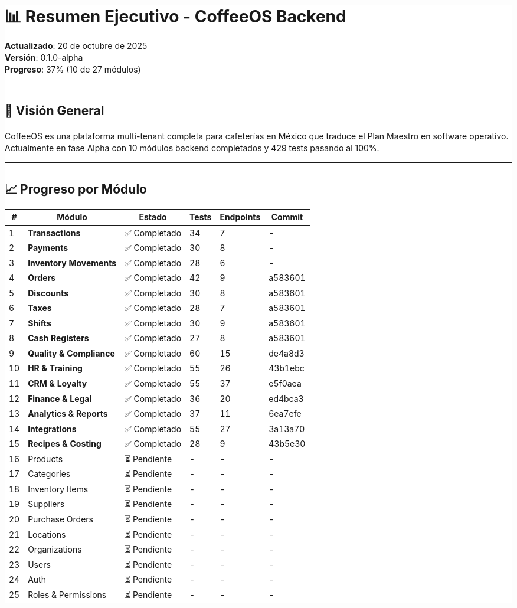 # 📊 Resumen Ejecutivo - CoffeeOS Backend

**Actualizado**: 20 de octubre de 2025  
**Versión**: 0.1.0-alpha  
**Progreso**: 37% (10 de 27 módulos)

---

## 🎯 Visión General

CoffeeOS es una plataforma multi-tenant completa para cafeterías en México que traduce el Plan Maestro en software operativo. Actualmente en fase Alpha con 10 módulos backend completados y 429 tests pasando al 100%.

---

## 📈 Progreso por Módulo

| # | Módulo | Estado | Tests | Endpoints | Commit |
|---|--------|--------|-------|-----------|--------|
| 1 | **Transactions** | ✅ Completado | 34 | 7 | - |
| 2 | **Payments** | ✅ Completado | 30 | 8 | - |
| 3 | **Inventory Movements** | ✅ Completado | 28 | 6 | - |
| 4 | **Orders** | ✅ Completado | 42 | 9 | a583601 |
| 5 | **Discounts** | ✅ Completado | 30 | 8 | a583601 |
| 6 | **Taxes** | ✅ Completado | 28 | 7 | a583601 |
| 7 | **Shifts** | ✅ Completado | 30 | 9 | a583601 |
| 8 | **Cash Registers** | ✅ Completado | 27 | 8 | a583601 |
| 9 | **Quality & Compliance** | ✅ Completado | 60 | 15 | de4a8d3 |
| 10 | **HR & Training** | ✅ Completado | 55 | 26 | 43b1ebc |
| 11 | **CRM & Loyalty** | ✅ Completado | 55 | 37 | e5f0aea |
| 12 | **Finance & Legal** | ✅ Completado | 36 | 20 | ed4bca3 |
| 13 | **Analytics & Reports** | ✅ Completado | 37 | 11 | 6ea7efe |
| 14 | **Integrations** | ✅ Completado | 55 | 27 | 3a13a70 |
| 15 | **Recipes & Costing** | ✅ Completado | 28 | 9 | 43b5e30 |
| 16 | Products | ⏳ Pendiente | - | - | - |
| 17 | Categories | ⏳ Pendiente | - | - | - |
| 18 | Inventory Items | ⏳ Pendiente | - | - | - |
| 19 | Suppliers | ⏳ Pendiente | - | - | - |
| 20 | Purchase Orders | ⏳ Pendiente | - | - | - |
| 21 | Locations | ⏳ Pendiente | - | - | - |
| 22 | Organizations | ⏳ Pendiente | - | - | - |
| 23 | Users | ⏳ Pendiente | - | - | - |
| 24 | Auth | ⏳ Pendiente | - | - | - |
| 25 | Roles & Permissions | ⏳ Pendiente | - | - | - |